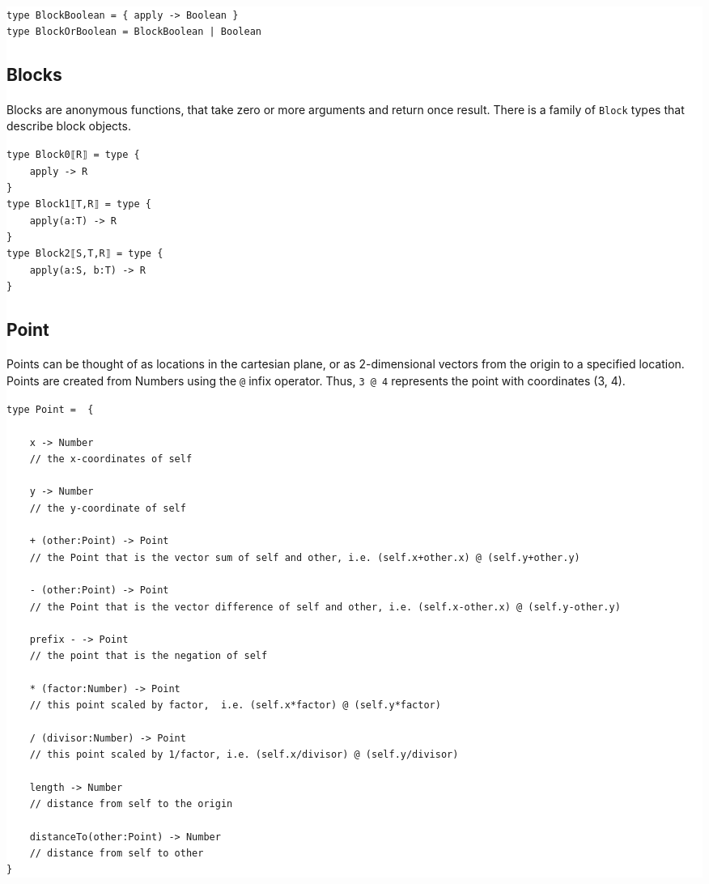 ``` 
type BlockBoolean = { apply -> Boolean }
type BlockOrBoolean = BlockBoolean | Boolean 
```

Blocks
------

Blocks are anonymous functions, that take zero or more arguments and
return once result.  There is a family of `Block` types that describe
block objects.

```
type Block0⟦R⟧ = type {
    apply -> R
}
type Block1⟦T,R⟧ = type {
    apply(a:T) -> R
}
type Block2⟦S,T,R⟧ = type {
    apply(a:S, b:T) -> R
}
```


Point
-----

Points can be thought of as locations in the cartesian plane, or as
2-dimensional vectors from the origin to a specified location. Points
are created from Numbers using the `@` infix operator.
Thus, `3 @ 4` represents the point with coordinates (3, 4).

``` 
type Point =  {

    x -> Number
    // the x-coordinates of self

    y -> Number
    // the y-coordinate of self

    + (other:Point) -> Point
    // the Point that is the vector sum of self and other, i.e. (self.x+other.x) @ (self.y+other.y)

    - (other:Point) -> Point
    // the Point that is the vector difference of self and other, i.e. (self.x-other.x) @ (self.y-other.y)
    
    prefix - -> Point
    // the point that is the negation of self
    
    * (factor:Number) -> Point
    // this point scaled by factor,  i.e. (self.x*factor) @ (self.y*factor)
    
    / (divisor:Number) -> Point
    // this point scaled by 1/factor, i.e. (self.x/divisor) @ (self.y/divisor)

    length -> Number
    // distance from self to the origin

    distanceTo(other:Point) -> Number
    // distance from self to other
}
```
